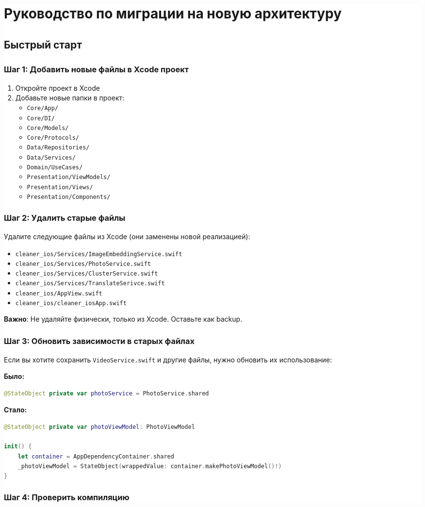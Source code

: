 # Руководство по миграции на новую архитектуру

## Быстрый старт

### Шаг 1: Добавить новые файлы в Xcode проект

1. Откройте проект в Xcode
2. Добавьте новые папки в проект:
   - `Core/App/`
   - `Core/DI/`
   - `Core/Models/`
   - `Core/Protocols/`
   - `Data/Repositories/`
   - `Data/Services/`
   - `Domain/UseCases/`
   - `Presentation/ViewModels/`
   - `Presentation/Views/`
   - `Presentation/Components/`

### Шаг 2: Удалить старые файлы

Удалите следующие файлы из Xcode (они заменены новой реализацией):
- `cleaner_ios/Services/ImageEmbeddingService.swift`
- `cleaner_ios/Services/PhotoService.swift`
- `cleaner_ios/Services/ClusterService.swift`
- `cleaner_ios/Services/TranslateSerivce.swift`
- `cleaner_ios/AppView.swift`
- `cleaner_ios/cleaner_iosApp.swift`

**Важно**: Не удаляйте физически, только из Xcode. Оставьте как backup.

### Шаг 3: Обновить зависимости в старых файлах

Если вы хотите сохранить `VideoService.swift` и другие файлы, нужно обновить их использование:

**Было:**
```swift
@StateObject private var photoService = PhotoService.shared
```

**Стало:**
```swift
@StateObject private var photoViewModel: PhotoViewModel

init() {
    let container = AppDependencyContainer.shared
    _photoViewModel = StateObject(wrappedValue: container.makePhotoViewModel()!)
}
```

### Шаг 4: Проверить компиляцию
